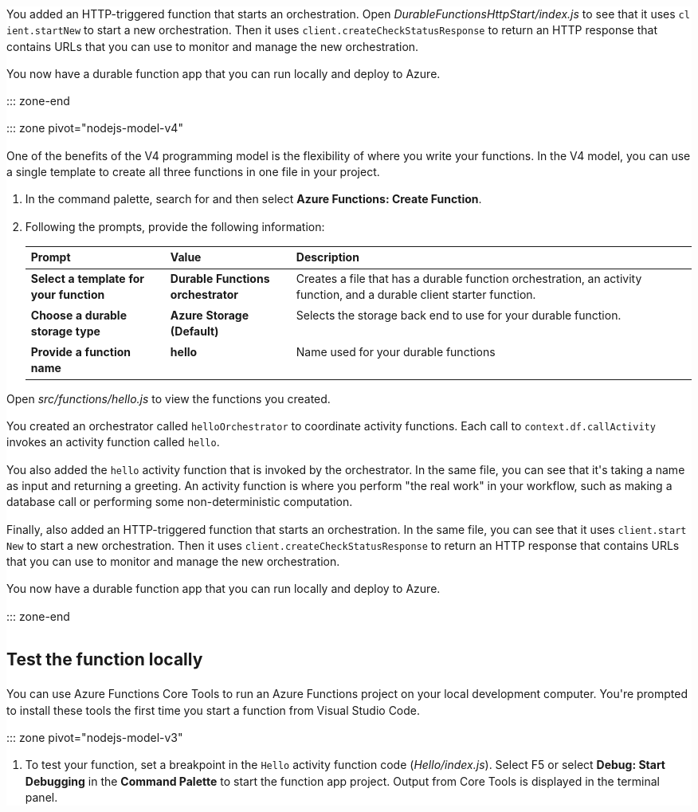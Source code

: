 You added an HTTP-triggered function that starts an orchestration. Open *DurableFunctionsHttpStart/index.js* to see that it uses `client.startNew` to start a new orchestration. Then it uses `client.createCheckStatusResponse` to return an HTTP response that contains URLs that you can use to monitor and manage the new orchestration.

You now have a durable function app that you can run locally and deploy to Azure.

::: zone-end

::: zone pivot="nodejs-model-v4"

One of the benefits of the V4 programming model is the flexibility of where you write your functions. In the V4 model, you can use a single template to create all three functions in one file in your project.

1. In the command palette, search for and then select **Azure Functions: Create Function**.

1. Following the prompts, provide the following information:

    | Prompt | Value | Description |
    | ------ | ----- | ----------- |
    | **Select a template for your function** | **Durable Functions orchestrator** | Creates a file that has a durable function orchestration, an activity function, and a durable client starter function. |
    | **Choose a durable storage type** | **Azure Storage (Default)** | Selects the storage back end to use for your durable function. |
    | **Provide a function name** | **hello** | Name used for your durable functions |

Open *src/functions/hello.js* to view the functions you created.

You created an orchestrator called `helloOrchestrator` to coordinate activity functions. Each call to `context.df.callActivity` invokes an activity function called `hello`.

You also added the `hello` activity function that is invoked by the orchestrator. In the same file, you can see that it's taking a name as input and returning a greeting. An activity function is where you perform "the real work" in your workflow, such as making a database call or performing some non-deterministic computation.

Finally, also added an HTTP-triggered function that starts an orchestration. In the same file, you can see that it uses `client.startNew` to start a new orchestration. Then it uses `client.createCheckStatusResponse` to return an HTTP response that contains URLs that you can use to monitor and manage the new orchestration.

You now have a durable function app that you can run locally and deploy to Azure.

::: zone-end

## Test the function locally

You can use Azure Functions Core Tools to run an Azure Functions project on your local development computer. You're prompted to install these tools the first time you start a function from Visual Studio Code.

::: zone pivot="nodejs-model-v3"

1. To test your function, set a breakpoint in the `Hello` activity function code (*Hello/index.js*). Select F5 or select **Debug: Start Debugging** in the **Command Palette** to start the function app project. Output from Core Tools is displayed in the terminal panel.
